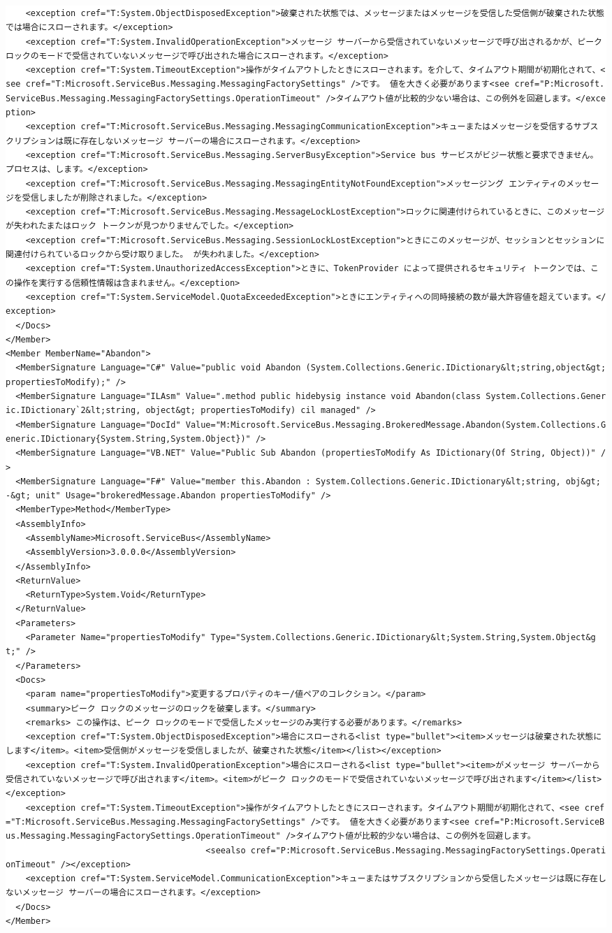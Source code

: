         <exception cref="T:System.ObjectDisposedException">破棄された状態では、メッセージまたはメッセージを受信した受信側が破棄された状態では場合にスローされます。</exception>
        <exception cref="T:System.InvalidOperationException">メッセージ サーバーから受信されていないメッセージで呼び出されるかが、ピーク ロックのモードで受信されていないメッセージで呼び出された場合にスローされます。</exception>
        <exception cref="T:System.TimeoutException">操作がタイムアウトしたときにスローされます。を介して、タイムアウト期間が初期化されて、<see cref="T:Microsoft.ServiceBus.Messaging.MessagingFactorySettings" />です。 値を大きく必要があります<see cref="P:Microsoft.ServiceBus.Messaging.MessagingFactorySettings.OperationTimeout" />タイムアウト値が比較的少ない場合は、この例外を回避します。</exception>
        <exception cref="T:Microsoft.ServiceBus.Messaging.MessagingCommunicationException">キューまたはメッセージを受信するサブスクリプションは既に存在しないメッセージ サーバーの場合にスローされます。</exception>
        <exception cref="T:Microsoft.ServiceBus.Messaging.ServerBusyException">Service bus サービスがビジー状態と要求できません。 プロセスは、します。</exception>
        <exception cref="T:Microsoft.ServiceBus.Messaging.MessagingEntityNotFoundException">メッセージング エンティティのメッセージを受信しましたが削除されました。</exception>
        <exception cref="T:Microsoft.ServiceBus.Messaging.MessageLockLostException">ロックに関連付けられているときに、このメッセージが失われたまたはロック トークンが見つかりませんでした。</exception>
        <exception cref="T:Microsoft.ServiceBus.Messaging.SessionLockLostException">ときにこのメッセージが、セッションとセッションに関連付けられているロックから受け取りました。 が失われました。</exception>
        <exception cref="T:System.UnauthorizedAccessException">ときに、TokenProvider によって提供されるセキュリティ トークンでは、この操作を実行する信頼性情報は含まれません。</exception>
        <exception cref="T:System.ServiceModel.QuotaExceededException">ときにエンティティへの同時接続の数が最大許容値を超えています。</exception>
      </Docs>
    </Member>
    <Member MemberName="Abandon">
      <MemberSignature Language="C#" Value="public void Abandon (System.Collections.Generic.IDictionary&lt;string,object&gt; propertiesToModify);" />
      <MemberSignature Language="ILAsm" Value=".method public hidebysig instance void Abandon(class System.Collections.Generic.IDictionary`2&lt;string, object&gt; propertiesToModify) cil managed" />
      <MemberSignature Language="DocId" Value="M:Microsoft.ServiceBus.Messaging.BrokeredMessage.Abandon(System.Collections.Generic.IDictionary{System.String,System.Object})" />
      <MemberSignature Language="VB.NET" Value="Public Sub Abandon (propertiesToModify As IDictionary(Of String, Object))" />
      <MemberSignature Language="F#" Value="member this.Abandon : System.Collections.Generic.IDictionary&lt;string, obj&gt; -&gt; unit" Usage="brokeredMessage.Abandon propertiesToModify" />
      <MemberType>Method</MemberType>
      <AssemblyInfo>
        <AssemblyName>Microsoft.ServiceBus</AssemblyName>
        <AssemblyVersion>3.0.0.0</AssemblyVersion>
      </AssemblyInfo>
      <ReturnValue>
        <ReturnType>System.Void</ReturnType>
      </ReturnValue>
      <Parameters>
        <Parameter Name="propertiesToModify" Type="System.Collections.Generic.IDictionary&lt;System.String,System.Object&gt;" />
      </Parameters>
      <Docs>
        <param name="propertiesToModify">変更するプロパティのキー/値ペアのコレクション。</param>
        <summary>ピーク ロックのメッセージのロックを破棄します。</summary>
        <remarks> この操作は、ピーク ロックのモードで受信したメッセージのみ実行する必要があります。</remarks>
        <exception cref="T:System.ObjectDisposedException">場合にスローされる<list type="bullet"><item>メッセージは破棄された状態にします</item>。<item>受信側がメッセージを受信しましたが、破棄された状態</item></list></exception>
        <exception cref="T:System.InvalidOperationException">場合にスローされる<list type="bullet"><item>がメッセージ サーバーから受信されていないメッセージで呼び出されます</item>。<item>がピーク ロックのモードで受信されていないメッセージで呼び出されます</item></list></exception>
        <exception cref="T:System.TimeoutException">操作がタイムアウトしたときにスローされます。タイムアウト期間が初期化されて、<see cref="T:Microsoft.ServiceBus.Messaging.MessagingFactorySettings" />です。 値を大きく必要があります<see cref="P:Microsoft.ServiceBus.Messaging.MessagingFactorySettings.OperationTimeout" />タイムアウト値が比較的少ない場合は、この例外を回避します。
                                            <seealso cref="P:Microsoft.ServiceBus.Messaging.MessagingFactorySettings.OperationTimeout" /></exception>
        <exception cref="T:System.ServiceModel.CommunicationException">キューまたはサブスクリプションから受信したメッセージは既に存在しないメッセージ サーバーの場合にスローされます。</exception>
      </Docs>
    </Member>